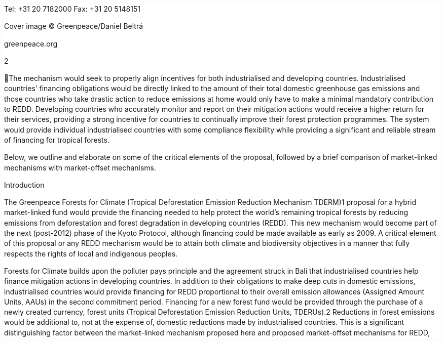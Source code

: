 Tel: +31 20 7182000
Fax: +31 20 5148151

Cover image © Greenpeace/Daniel Beltrá

greenpeace.org

2

The mechanism would seek to properly align
incentives for both industrialised and developing
countries.  Industrialised countries’ financing
obligations would be directly linked to the amount of
their total domestic greenhouse gas emissions and
those countries who take drastic action to reduce
emissions at home would only have to make a
minimal mandatory contribution to REDD.  Developing
countries who accurately monitor and report on their
mitigation actions would receive a higher return for
their services, providing a strong incentive for
countries to continually improve their forest protection
programmes.  The system would provide individual
industrialised countries with some compliance
flexibility while providing a significant and reliable
stream of financing for tropical forests.

Below, we outline and elaborate on some of the
critical elements of the proposal, followed by a brief
comparison of market-linked mechanisms with
market-offset mechanisms.

Introduction

The Greenpeace Forests for Climate (Tropical
Deforestation Emission Reduction Mechanism
TDERM)1 proposal for a hybrid market-linked
fund would provide the financing needed to help
protect the world’s remaining tropical forests by
reducing emissions from deforestation and
forest degradation in developing countries
(REDD).  This new mechanism would become
part of the next (post-2012) phase of the Kyoto
Protocol, although financing could be made
available as early as 2009.  A critical element of
this proposal or any REDD mechanism would be
to attain both climate and biodiversity objectives
in a manner that fully respects the rights of
local and indigenous peoples.

Forests for Climate builds upon the polluter pays
principle and the agreement struck in Bali that
industrialised countries help finance mitigation
actions in developing countries.  In addition to their
obligations to make deep cuts in domestic
emissions, industrialised countries would provide
financing for REDD proportional to their overall
emission allowances (Assigned Amount Units,
AAUs) in the second commitment period.  Financing
for a new forest fund would be provided through the
purchase of a newly created currency, forest units
(Tropical Deforestation Emission Reduction Units,
TDERUs).2 Reductions in forest emissions would be
additional to, not at the expense of, domestic
reductions made by industrialised countries.  This is
a significant distinguishing factor between the
market-linked mechanism proposed here and
proposed market-offset mechanisms for REDD,